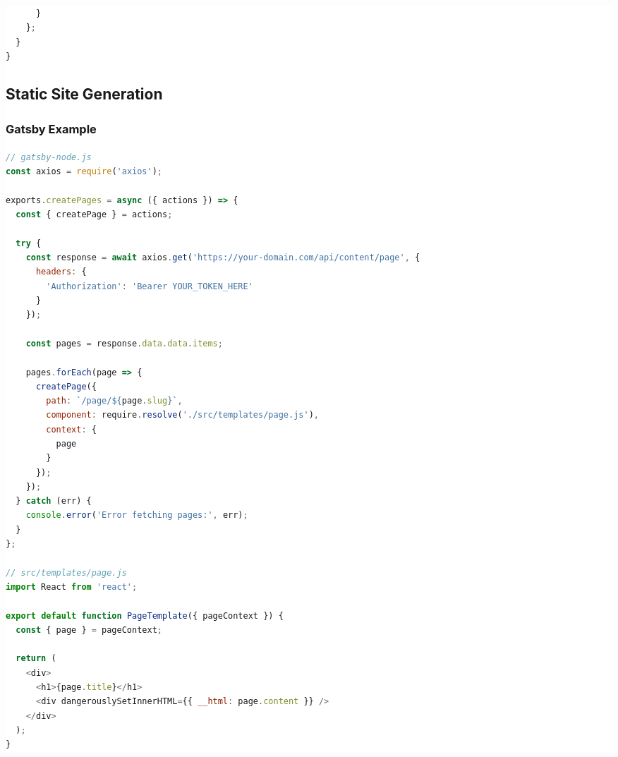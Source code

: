 ```javascript
      }
    };
  }
}
```

## Static Site Generation

### Gatsby Example

```javascript
// gatsby-node.js
const axios = require('axios');

exports.createPages = async ({ actions }) => {
  const { createPage } = actions;
  
  try {
    const response = await axios.get('https://your-domain.com/api/content/page', {
      headers: {
        'Authorization': 'Bearer YOUR_TOKEN_HERE'
      }
    });
    
    const pages = response.data.data.items;
    
    pages.forEach(page => {
      createPage({
        path: `/page/${page.slug}`,
        component: require.resolve('./src/templates/page.js'),
        context: {
          page
        }
      });
    });
  } catch (err) {
    console.error('Error fetching pages:', err);
  }
};

// src/templates/page.js
import React from 'react';

export default function PageTemplate({ pageContext }) {
  const { page } = pageContext;
  
  return (
    <div>
      <h1>{page.title}</h1>
      <div dangerouslySetInnerHTML={{ __html: page.content }} />
    </div>
  );
}
```

